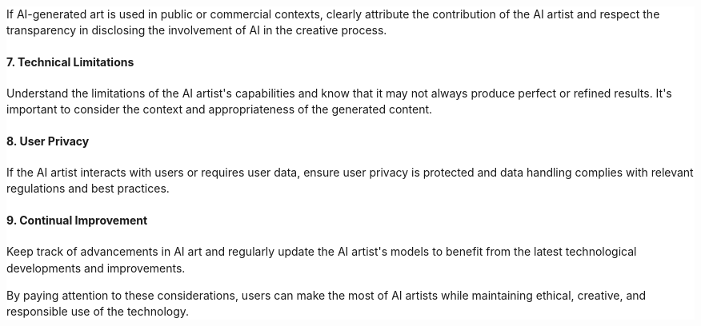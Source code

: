 If AI-generated art is used in public or commercial contexts, clearly attribute the contribution of the AI artist and respect the transparency in disclosing the involvement of AI in the creative process.

#### 7\. Technical Limitations

Understand the limitations of the AI artist's capabilities and know that it may not always produce perfect or refined results. It's important to consider the context and appropriateness of the generated content.

#### 8\. User Privacy

If the AI artist interacts with users or requires user data, ensure user privacy is protected and data handling complies with relevant regulations and best practices.

#### 9\. Continual Improvement

Keep track of advancements in AI art and regularly update the AI artist's models to benefit from the latest technological developments and improvements.

By paying attention to these considerations, users can make the most of AI artists while maintaining ethical, creative, and responsible use of the technology.

<ins class="adsbygoogle"
     style="display:block"
     data-ad-client="ca-pub-7571918770474297"
     data-ad-slot="8358498916"
     data-ad-format="auto"
     data-full-width-responsive="true"></ins>






